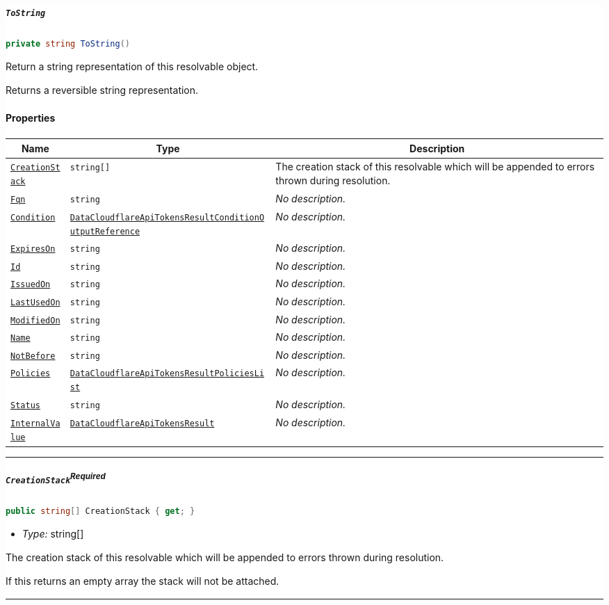 
##### `ToString` <a name="ToString" id="@cdktf/provider-cloudflare.dataCloudflareApiTokens.DataCloudflareApiTokensResultOutputReference.toString"></a>

```csharp
private string ToString()
```

Return a string representation of this resolvable object.

Returns a reversible string representation.


#### Properties <a name="Properties" id="Properties"></a>

| **Name** | **Type** | **Description** |
| --- | --- | --- |
| <code><a href="#@cdktf/provider-cloudflare.dataCloudflareApiTokens.DataCloudflareApiTokensResultOutputReference.property.creationStack">CreationStack</a></code> | <code>string[]</code> | The creation stack of this resolvable which will be appended to errors thrown during resolution. |
| <code><a href="#@cdktf/provider-cloudflare.dataCloudflareApiTokens.DataCloudflareApiTokensResultOutputReference.property.fqn">Fqn</a></code> | <code>string</code> | *No description.* |
| <code><a href="#@cdktf/provider-cloudflare.dataCloudflareApiTokens.DataCloudflareApiTokensResultOutputReference.property.condition">Condition</a></code> | <code><a href="#@cdktf/provider-cloudflare.dataCloudflareApiTokens.DataCloudflareApiTokensResultConditionOutputReference">DataCloudflareApiTokensResultConditionOutputReference</a></code> | *No description.* |
| <code><a href="#@cdktf/provider-cloudflare.dataCloudflareApiTokens.DataCloudflareApiTokensResultOutputReference.property.expiresOn">ExpiresOn</a></code> | <code>string</code> | *No description.* |
| <code><a href="#@cdktf/provider-cloudflare.dataCloudflareApiTokens.DataCloudflareApiTokensResultOutputReference.property.id">Id</a></code> | <code>string</code> | *No description.* |
| <code><a href="#@cdktf/provider-cloudflare.dataCloudflareApiTokens.DataCloudflareApiTokensResultOutputReference.property.issuedOn">IssuedOn</a></code> | <code>string</code> | *No description.* |
| <code><a href="#@cdktf/provider-cloudflare.dataCloudflareApiTokens.DataCloudflareApiTokensResultOutputReference.property.lastUsedOn">LastUsedOn</a></code> | <code>string</code> | *No description.* |
| <code><a href="#@cdktf/provider-cloudflare.dataCloudflareApiTokens.DataCloudflareApiTokensResultOutputReference.property.modifiedOn">ModifiedOn</a></code> | <code>string</code> | *No description.* |
| <code><a href="#@cdktf/provider-cloudflare.dataCloudflareApiTokens.DataCloudflareApiTokensResultOutputReference.property.name">Name</a></code> | <code>string</code> | *No description.* |
| <code><a href="#@cdktf/provider-cloudflare.dataCloudflareApiTokens.DataCloudflareApiTokensResultOutputReference.property.notBefore">NotBefore</a></code> | <code>string</code> | *No description.* |
| <code><a href="#@cdktf/provider-cloudflare.dataCloudflareApiTokens.DataCloudflareApiTokensResultOutputReference.property.policies">Policies</a></code> | <code><a href="#@cdktf/provider-cloudflare.dataCloudflareApiTokens.DataCloudflareApiTokensResultPoliciesList">DataCloudflareApiTokensResultPoliciesList</a></code> | *No description.* |
| <code><a href="#@cdktf/provider-cloudflare.dataCloudflareApiTokens.DataCloudflareApiTokensResultOutputReference.property.status">Status</a></code> | <code>string</code> | *No description.* |
| <code><a href="#@cdktf/provider-cloudflare.dataCloudflareApiTokens.DataCloudflareApiTokensResultOutputReference.property.internalValue">InternalValue</a></code> | <code><a href="#@cdktf/provider-cloudflare.dataCloudflareApiTokens.DataCloudflareApiTokensResult">DataCloudflareApiTokensResult</a></code> | *No description.* |

---

##### `CreationStack`<sup>Required</sup> <a name="CreationStack" id="@cdktf/provider-cloudflare.dataCloudflareApiTokens.DataCloudflareApiTokensResultOutputReference.property.creationStack"></a>

```csharp
public string[] CreationStack { get; }
```

- *Type:* string[]

The creation stack of this resolvable which will be appended to errors thrown during resolution.

If this returns an empty array the stack will not be attached.

---